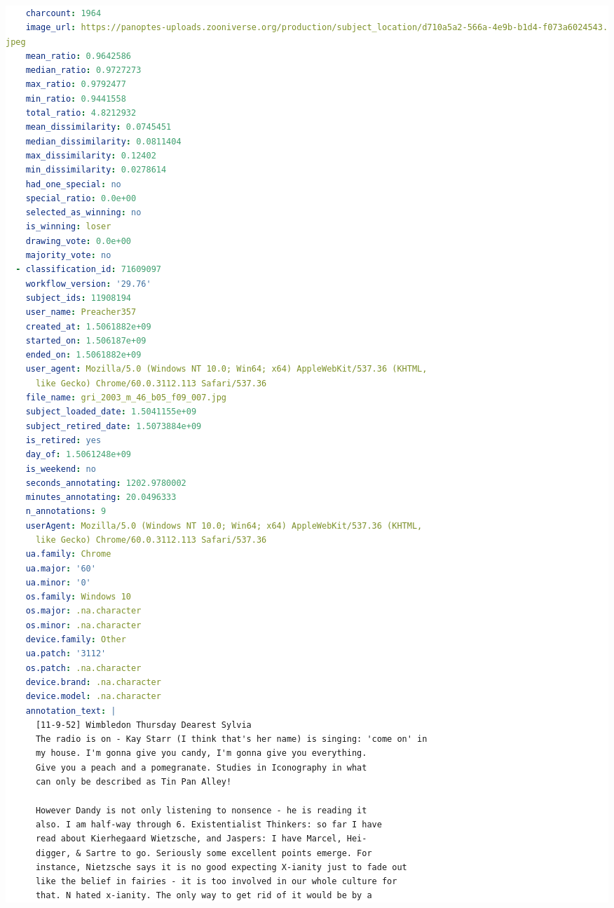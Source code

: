 ```yaml
    charcount: 1964
    image_url: https://panoptes-uploads.zooniverse.org/production/subject_location/d710a5a2-566a-4e9b-b1d4-f073a6024543.jpeg
    mean_ratio: 0.9642586
    median_ratio: 0.9727273
    max_ratio: 0.9792477
    min_ratio: 0.9441558
    total_ratio: 4.8212932
    mean_dissimilarity: 0.0745451
    median_dissimilarity: 0.0811404
    max_dissimilarity: 0.12402
    min_dissimilarity: 0.0278614
    had_one_special: no
    special_ratio: 0.0e+00
    selected_as_winning: no
    is_winning: loser
    drawing_vote: 0.0e+00
    majority_vote: no
  - classification_id: 71609097
    workflow_version: '29.76'
    subject_ids: 11908194
    user_name: Preacher357
    created_at: 1.5061882e+09
    started_on: 1.506187e+09
    ended_on: 1.5061882e+09
    user_agent: Mozilla/5.0 (Windows NT 10.0; Win64; x64) AppleWebKit/537.36 (KHTML,
      like Gecko) Chrome/60.0.3112.113 Safari/537.36
    file_name: gri_2003_m_46_b05_f09_007.jpg
    subject_loaded_date: 1.5041155e+09
    subject_retired_date: 1.5073884e+09
    is_retired: yes
    day_of: 1.5061248e+09
    is_weekend: no
    seconds_annotating: 1202.9780002
    minutes_annotating: 20.0496333
    n_annotations: 9
    userAgent: Mozilla/5.0 (Windows NT 10.0; Win64; x64) AppleWebKit/537.36 (KHTML,
      like Gecko) Chrome/60.0.3112.113 Safari/537.36
    ua.family: Chrome
    ua.major: '60'
    ua.minor: '0'
    os.family: Windows 10
    os.major: .na.character
    os.minor: .na.character
    device.family: Other
    ua.patch: '3112'
    os.patch: .na.character
    device.brand: .na.character
    device.model: .na.character
    annotation_text: |
      [11-9-52] Wimbledon Thursday Dearest Sylvia
      The radio is on - Kay Starr (I think that's her name) is singing: 'come on' in
      my house. I'm gonna give you candy, I'm gonna give you everything.
      Give you a peach and a pomegranate. Studies in Iconography in what
      can only be described as Tin Pan Alley!

      However Dandy is not only listening to nonsence - he is reading it
      also. I am half-way through 6. Existentialist Thinkers: so far I have
      read about Kierhegaard Wietzsche, and Jaspers: I have Marcel, Hei-
      digger, & Sartre to go. Seriously some excellent points emerge. For
      instance, Nietzsche says it is no good expecting X-ianity just to fade out
      like the belief in fairies - it is too involved in our whole culture for
      that. N hated x-ianity. The only way to get rid of it would be by a
```